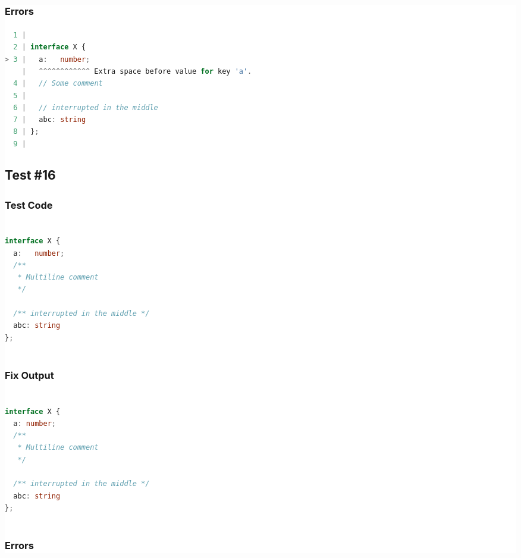 ### Errors


```ts
  1 |
  2 | interface X {
> 3 |   a:   number;
    |   ^^^^^^^^^^^^ Extra space before value for key 'a'.
  4 |   // Some comment
  5 |
  6 |   // interrupted in the middle
  7 |   abc: string
  8 | };
  9 |       
```

## Test #16

### Test Code


```ts

interface X {
  a:   number;
  /**
   * Multiline comment
   */

  /** interrupted in the middle */
  abc: string
};
      
```

### Fix Output


```ts

interface X {
  a: number;
  /**
   * Multiline comment
   */

  /** interrupted in the middle */
  abc: string
};
      
```

### Errors

